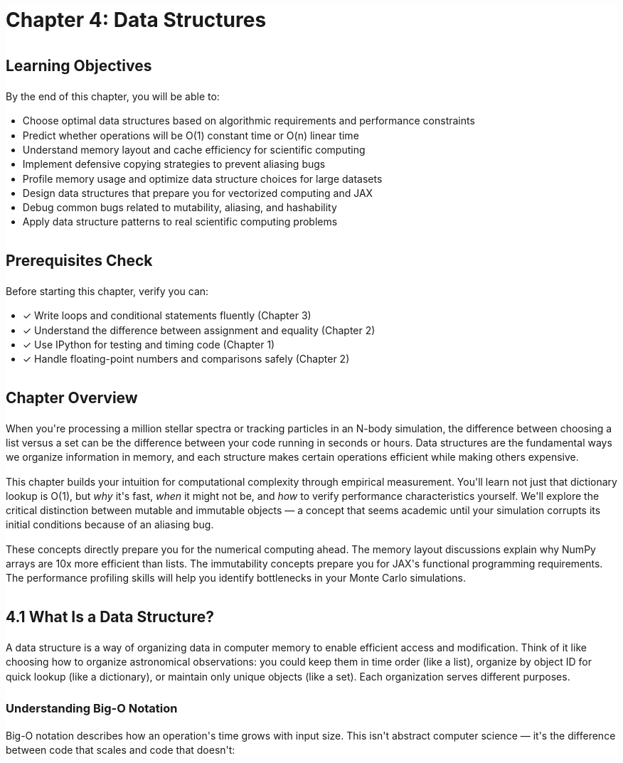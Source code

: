 # Chapter 4: Data Structures

## Learning Objectives

By the end of this chapter, you will be able to:
- Choose optimal data structures based on algorithmic requirements and performance constraints
- Predict whether operations will be O(1) constant time or O(n) linear time
- Understand memory layout and cache efficiency for scientific computing
- Implement defensive copying strategies to prevent aliasing bugs
- Profile memory usage and optimize data structure choices for large datasets
- Design data structures that prepare you for vectorized computing and JAX
- Debug common bugs related to mutability, aliasing, and hashability
- Apply data structure patterns to real scientific computing problems

## Prerequisites Check

Before starting this chapter, verify you can:
- ✓ Write loops and conditional statements fluently (Chapter 3)
- ✓ Understand the difference between assignment and equality (Chapter 2)
- ✓ Use IPython for testing and timing code (Chapter 1)
- ✓ Handle floating-point numbers and comparisons safely (Chapter 2)

## Chapter Overview

When you're processing a million stellar spectra or tracking particles in an N-body simulation, the difference between choosing a list versus a set can be the difference between your code running in seconds or hours. Data structures are the fundamental ways we organize information in memory, and each structure makes certain operations efficient while making others expensive.

This chapter builds your intuition for computational complexity through empirical measurement. You'll learn not just that dictionary lookup is O(1), but *why* it's fast, *when* it might not be, and *how* to verify performance characteristics yourself. We'll explore the critical distinction between mutable and immutable objects — a concept that seems academic until your simulation corrupts its initial conditions because of an aliasing bug.

These concepts directly prepare you for the numerical computing ahead. The memory layout discussions explain why NumPy arrays are 10x more efficient than lists. The immutability concepts prepare you for JAX's functional programming requirements. The performance profiling skills will help you identify bottlenecks in your Monte Carlo simulations.

## 4.1 What Is a Data Structure?

A data structure is a way of organizing data in computer memory to enable efficient access and modification. Think of it like choosing how to organize astronomical observations: you could keep them in time order (like a list), organize by object ID for quick lookup (like a dictionary), or maintain only unique objects (like a set). Each organization serves different purposes.

### Understanding Big-O Notation

Big-O notation describes how an operation's time grows with input size. This isn't abstract computer science — it's the difference between code that scales and code that doesn't:
